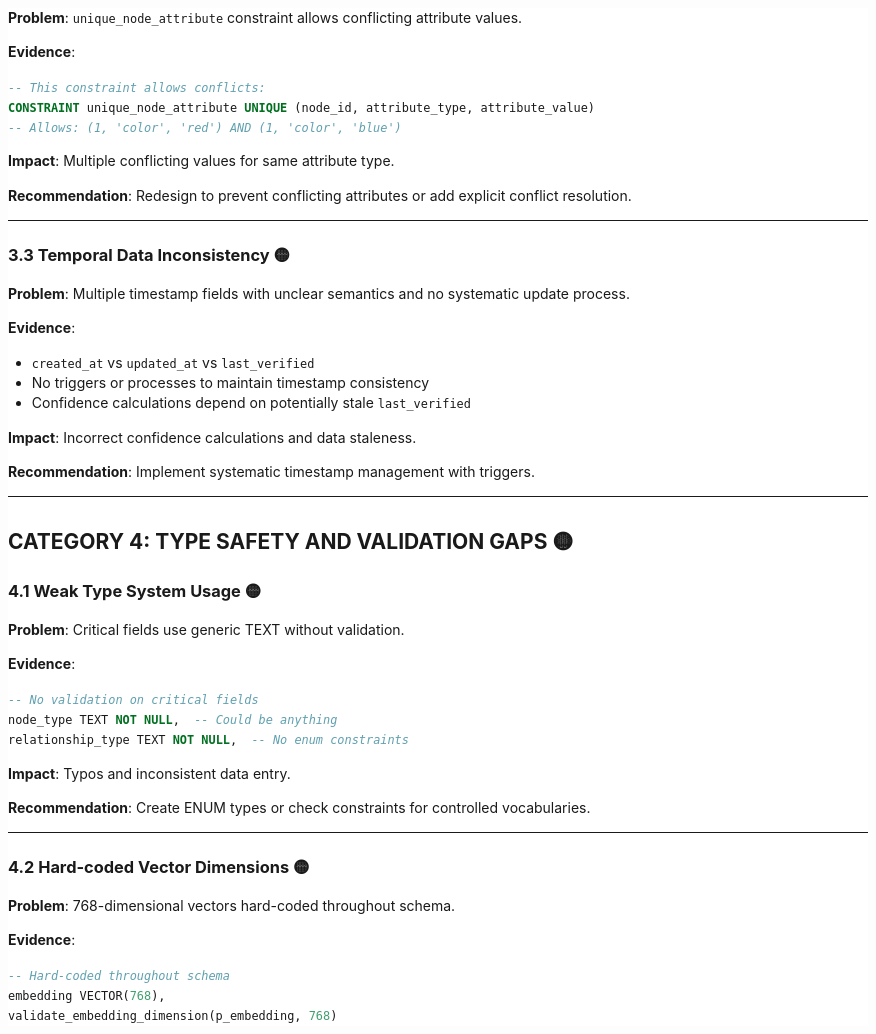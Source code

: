 **Problem**: `unique_node_attribute` constraint allows conflicting attribute values.

**Evidence**:

```sql
-- This constraint allows conflicts:
CONSTRAINT unique_node_attribute UNIQUE (node_id, attribute_type, attribute_value)
-- Allows: (1, 'color', 'red') AND (1, 'color', 'blue')
```

**Impact**: Multiple conflicting values for same attribute type.

**Recommendation**: Redesign to prevent conflicting attributes or add explicit conflict resolution.

---

### 3.3 Temporal Data Inconsistency 🟡

**Problem**: Multiple timestamp fields with unclear semantics and no systematic update process.

**Evidence**:

- `created_at` vs `updated_at` vs `last_verified`
- No triggers or processes to maintain timestamp consistency
- Confidence calculations depend on potentially stale `last_verified`

**Impact**: Incorrect confidence calculations and data staleness.

**Recommendation**: Implement systematic timestamp management with triggers.

---

## CATEGORY 4: TYPE SAFETY AND VALIDATION GAPS 🟡

### 4.1 Weak Type System Usage 🟡

**Problem**: Critical fields use generic TEXT without validation.

**Evidence**:

```sql
-- No validation on critical fields
node_type TEXT NOT NULL,  -- Could be anything
relationship_type TEXT NOT NULL,  -- No enum constraints
```

**Impact**: Typos and inconsistent data entry.

**Recommendation**: Create ENUM types or check constraints for controlled vocabularies.

---

### 4.2 Hard-coded Vector Dimensions 🟡

**Problem**: 768-dimensional vectors hard-coded throughout schema.

**Evidence**:

```sql
-- Hard-coded throughout schema
embedding VECTOR(768),
validate_embedding_dimension(p_embedding, 768)
```
